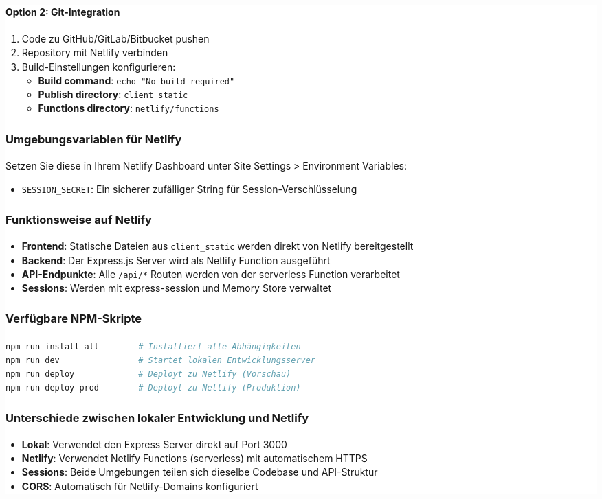 #### Option 2: Git-Integration

1. Code zu GitHub/GitLab/Bitbucket pushen
2. Repository mit Netlify verbinden
3. Build-Einstellungen konfigurieren:
   - **Build command**: `echo "No build required"`
   - **Publish directory**: `client_static`
   - **Functions directory**: `netlify/functions`

### Umgebungsvariablen für Netlify

Setzen Sie diese in Ihrem Netlify Dashboard unter Site Settings > Environment Variables:

- `SESSION_SECRET`: Ein sicherer zufälliger String für Session-Verschlüsselung

### Funktionsweise auf Netlify

- **Frontend**: Statische Dateien aus `client_static` werden direkt von Netlify bereitgestellt
- **Backend**: Der Express.js Server wird als Netlify Function ausgeführt
- **API-Endpunkte**: Alle `/api/*` Routen werden von der serverless Function verarbeitet
- **Sessions**: Werden mit express-session und Memory Store verwaltet

### Verfügbare NPM-Skripte

```bash
npm run install-all        # Installiert alle Abhängigkeiten
npm run dev                # Startet lokalen Entwicklungsserver
npm run deploy             # Deployt zu Netlify (Vorschau)
npm run deploy-prod        # Deployt zu Netlify (Produktion)
```

### Unterschiede zwischen lokaler Entwicklung und Netlify

- **Lokal**: Verwendet den Express Server direkt auf Port 3000
- **Netlify**: Verwendet Netlify Functions (serverless) mit automatischem HTTPS
- **Sessions**: Beide Umgebungen teilen sich dieselbe Codebase und API-Struktur
- **CORS**: Automatisch für Netlify-Domains konfiguriert

